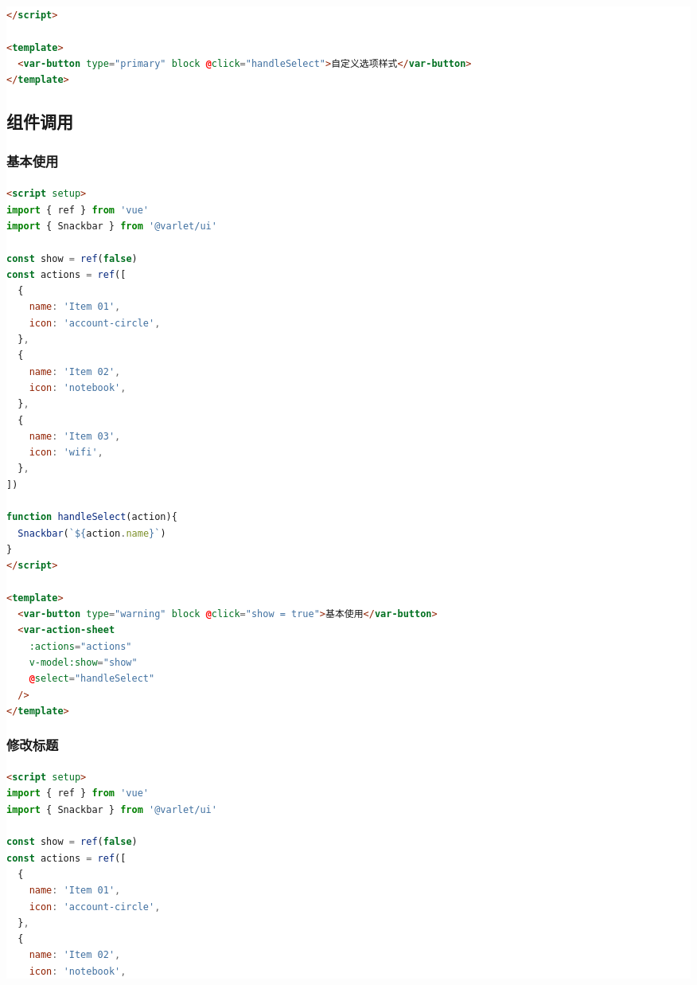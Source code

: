```html
</script>

<template>
  <var-button type="primary" block @click="handleSelect">自定义选项样式</var-button>
</template>
```

## 组件调用

### 基本使用

```html
<script setup>
import { ref } from 'vue'
import { Snackbar } from '@varlet/ui'

const show = ref(false)
const actions = ref([
  {
    name: 'Item 01',
    icon: 'account-circle',
  },
  {
    name: 'Item 02',
    icon: 'notebook',
  },
  {
    name: 'Item 03',
    icon: 'wifi',
  },
])

function handleSelect(action){
  Snackbar(`${action.name}`)
}
</script>

<template>
  <var-button type="warning" block @click="show = true">基本使用</var-button>
  <var-action-sheet 
    :actions="actions"
    v-model:show="show"
    @select="handleSelect"
  />
</template>
```

### 修改标题

```html
<script setup>
import { ref } from 'vue'
import { Snackbar } from '@varlet/ui'

const show = ref(false)
const actions = ref([
  {
    name: 'Item 01',
    icon: 'account-circle',
  },
  {
    name: 'Item 02',
    icon: 'notebook',
```
